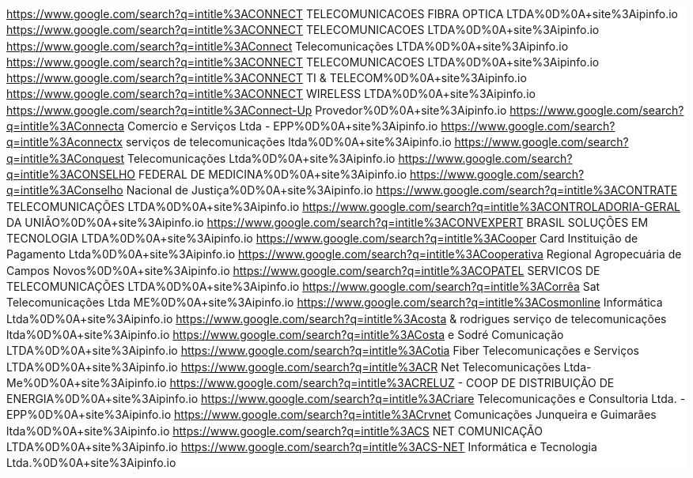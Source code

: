 https://www.google.com/search?q=intitle%3ACONNECT TELECOMUNICACOES FIBRA OPTICA LTDA%0D%0A+site%3Aipinfo.io
https://www.google.com/search?q=intitle%3ACONNECT TELECOMUNICACOES LTDA%0D%0A+site%3Aipinfo.io
https://www.google.com/search?q=intitle%3AConnect Telecomunicações LTDA%0D%0A+site%3Aipinfo.io
https://www.google.com/search?q=intitle%3ACONNECT TELECOMUNICACOES LTDA%0D%0A+site%3Aipinfo.io
https://www.google.com/search?q=intitle%3ACONNECT TI & TELECOM%0D%0A+site%3Aipinfo.io
https://www.google.com/search?q=intitle%3ACONNECT WIRELESS LTDA%0D%0A+site%3Aipinfo.io
https://www.google.com/search?q=intitle%3AConnect-Up Provedor%0D%0A+site%3Aipinfo.io
https://www.google.com/search?q=intitle%3AConnecta Comercio e Serviços Ltda - EPP%0D%0A+site%3Aipinfo.io
https://www.google.com/search?q=intitle%3Aconnectx serviços de telecomunicações ltda%0D%0A+site%3Aipinfo.io
https://www.google.com/search?q=intitle%3AConquest Telecomunicações Ltda%0D%0A+site%3Aipinfo.io
https://www.google.com/search?q=intitle%3ACONSELHO FEDERAL DE MEDICINA%0D%0A+site%3Aipinfo.io
https://www.google.com/search?q=intitle%3AConselho Nacional de Justiça%0D%0A+site%3Aipinfo.io
https://www.google.com/search?q=intitle%3ACONTRATE TELECOMUNICAÇÕES LTDA%0D%0A+site%3Aipinfo.io
https://www.google.com/search?q=intitle%3ACONTROLADORIA-GERAL DA UNIÃO%0D%0A+site%3Aipinfo.io
https://www.google.com/search?q=intitle%3ACONVEXPERT BRASIL SOLUÇÕES EM TECNOLOGIA LTDA%0D%0A+site%3Aipinfo.io
https://www.google.com/search?q=intitle%3ACooper Card Instituição de Pagamento Ltda%0D%0A+site%3Aipinfo.io
https://www.google.com/search?q=intitle%3ACooperativa Regional Agropecuária de Campos Novos%0D%0A+site%3Aipinfo.io
https://www.google.com/search?q=intitle%3ACOPATEL SERVICOS DE TELECOMUNICAÇÕES LTDA%0D%0A+site%3Aipinfo.io
https://www.google.com/search?q=intitle%3ACorrêa Sat Telecomunicações Ltda ME%0D%0A+site%3Aipinfo.io
https://www.google.com/search?q=intitle%3ACosmonline Informática Ltda%0D%0A+site%3Aipinfo.io
https://www.google.com/search?q=intitle%3Acosta & rodrigues serviço de telecomunicações ltda%0D%0A+site%3Aipinfo.io
https://www.google.com/search?q=intitle%3ACosta e Sodré Comunicação LTDA%0D%0A+site%3Aipinfo.io
https://www.google.com/search?q=intitle%3ACotia Fiber Telecomunicações e Serviços LTDA%0D%0A+site%3Aipinfo.io
https://www.google.com/search?q=intitle%3ACR Net Telecomunicações Ltda-Me%0D%0A+site%3Aipinfo.io
https://www.google.com/search?q=intitle%3ACRELUZ - COOP DE DISTRIBUIÇÃO DE ENERGIA%0D%0A+site%3Aipinfo.io
https://www.google.com/search?q=intitle%3ACriare Telecomunicações e Consultoria Ltda. - EPP%0D%0A+site%3Aipinfo.io
https://www.google.com/search?q=intitle%3ACrvnet Comunicações Junqueira e Guimarães ltda%0D%0A+site%3Aipinfo.io
https://www.google.com/search?q=intitle%3ACS NET COMUNICAÇÃO LTDA%0D%0A+site%3Aipinfo.io
https://www.google.com/search?q=intitle%3ACS-NET Informática e Tecnologia Ltda.%0D%0A+site%3Aipinfo.io
